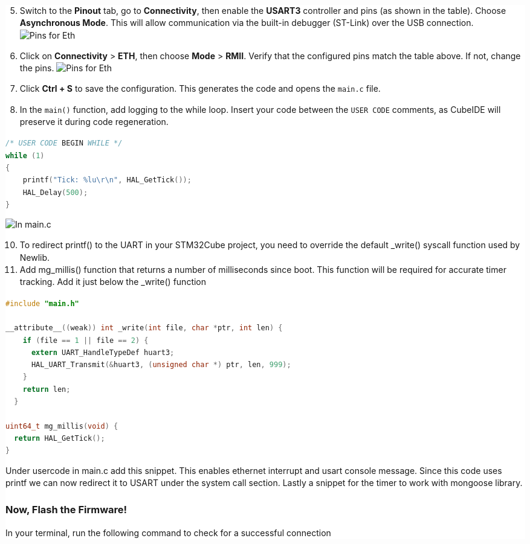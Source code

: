 5. Switch to the **Pinout** tab, go to **Connectivity**, then enable the **USART3** controller and pins (as shown in the table). Choose **Asynchronous Mode**. This will allow communication via the built-in debugger (ST-Link) over the USB connection.
   ![Pins for Eth](https://i.ibb.co/LkKDWJJ/Capture.png)

6. Click on **Connectivity** > **ETH**, then choose **Mode** > **RMII**. Verify that the configured pins match the table above. If not, change the pins.
   ![Pins for Eth](https://i.ibb.co/xzY57WP/ethernet.png)

7. Click **Ctrl + S** to save the configuration. This generates the code and opens the `main.c` file.
8. In the `main()` function, add logging to the while loop. Insert your code between the `USER CODE` comments, as CubeIDE will preserve it during code regeneration.

```c
/* USER CODE BEGIN WHILE */
while (1)
{
    printf("Tick: %lu\r\n", HAL_GetTick());
    HAL_Delay(500);
}

```
![In main.c](https://i.ibb.co/6vtXZ3Y/initalize-interrupt.png)

10. To redirect printf() to the UART in your STM32Cube project, you need to override the default _write() syscall function used by Newlib. 
11. Add mg_millis() function that returns a number of milliseconds since boot. This function will be required for accurate timer tracking. Add it just below the _write() function
```c
#include "main.h"

__attribute__((weak)) int _write(int file, char *ptr, int len) {
    if (file == 1 || file == 2) {
      extern UART_HandleTypeDef huart3;
      HAL_UART_Transmit(&huart3, (unsigned char *) ptr, len, 999);
    }
    return len;
  }

uint64_t mg_millis(void) {
  return HAL_GetTick();
}
```

Under usercode in main.c add this snippet. This enables ethernet interrupt and usart console message. Since this code uses printf we can now redirect it to USART under the system call section. Lastly a snippet for the timer to work with mongoose library. 

### Now, Flash the Firmware!
In your terminal, run the following command to check for a successful connection
